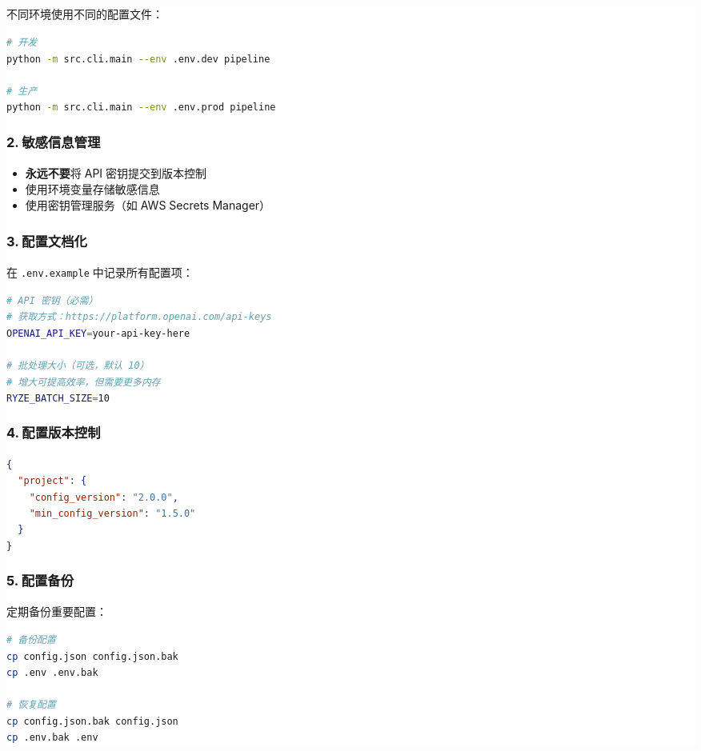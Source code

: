 不同环境使用不同的配置文件：

```bash
# 开发
python -m src.cli.main --env .env.dev pipeline

# 生产
python -m src.cli.main --env .env.prod pipeline
```

### 2. 敏感信息管理

- **永远不要**将 API 密钥提交到版本控制
- 使用环境变量存储敏感信息
- 使用密钥管理服务（如 AWS Secrets Manager）

### 3. 配置文档化

在 `.env.example` 中记录所有配置项：

```bash
# API 密钥（必需）
# 获取方式：https://platform.openai.com/api-keys
OPENAI_API_KEY=your-api-key-here

# 批处理大小（可选，默认 10）
# 增大可提高效率，但需要更多内存
RYZE_BATCH_SIZE=10
```

### 4. 配置版本控制

```json
{
  "project": {
    "config_version": "2.0.0",
    "min_config_version": "1.5.0"
  }
}
```

### 5. 配置备份

定期备份重要配置：

```bash
# 备份配置
cp config.json config.json.bak
cp .env .env.bak

# 恢复配置
cp config.json.bak config.json
cp .env.bak .env
```
